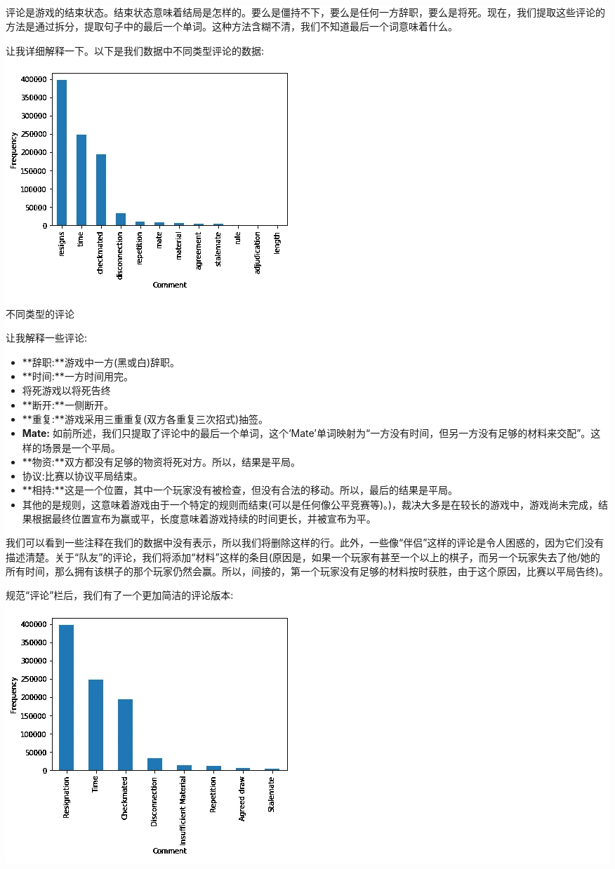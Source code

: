 评论是游戏的结束状态。结束状态意味着结局是怎样的。要么是僵持不下，要么是任何一方辞职，要么是将死。现在，我们提取这些评论的方法是通过拆分，提取句子中的最后一个单词。这种方法含糊不清，我们不知道最后一个词意味着什么。

让我详细解释一下。以下是我们数据中不同类型评论的数据:

![](img/7ac46a0433f0b10c81bd64886c9e1a49.png)

不同类型的评论

让我解释一些评论:

*   **辞职:**游戏中一方(黑或白)辞职。
*   **时间:**一方时间用完。
*   将死游戏以将死告终
*   **断开:**一侧断开。
*   **重复:**游戏采用三重重复(双方各重复三次招式)抽签。
*   **Mate:** 如前所述，我们只提取了评论中的最后一个单词，这个‘Mate’单词映射为“一方没有时间，但另一方没有足够的材料来交配”。这样的场景是一个平局。
*   **物资:**双方都没有足够的物资将死对方。所以，结果是平局。
*   协议:比赛以协议平局结束。
*   **相持:**这是一个位置，其中一个玩家没有被检查，但没有合法的移动。所以，最后的结果是平局。
*   其他的是规则，这意味着游戏由于一个特定的规则而结束(可以是任何像公平竞赛等)。)，裁决大多是在较长的游戏中，游戏尚未完成，结果根据最终位置宣布为赢或平，长度意味着游戏持续的时间更长，并被宣布为平。

我们可以看到一些注释在我们的数据中没有表示，所以我们将删除这样的行。此外，一些像“伴侣”这样的评论是令人困惑的，因为它们没有描述清楚。关于“队友”的评论，我们将添加“材料”这样的条目(原因是，如果一个玩家有甚至一个以上的棋子，而另一个玩家失去了他/她的所有时间，那么拥有该棋子的那个玩家仍然会赢。所以，间接的，第一个玩家没有足够的材料按时获胜，由于这个原因，比赛以平局告终)。

规范“评论”栏后，我们有了一个更加简洁的评论版本:

![](img/d293e7cbb4104fd46067ee5eda89f404.png)
